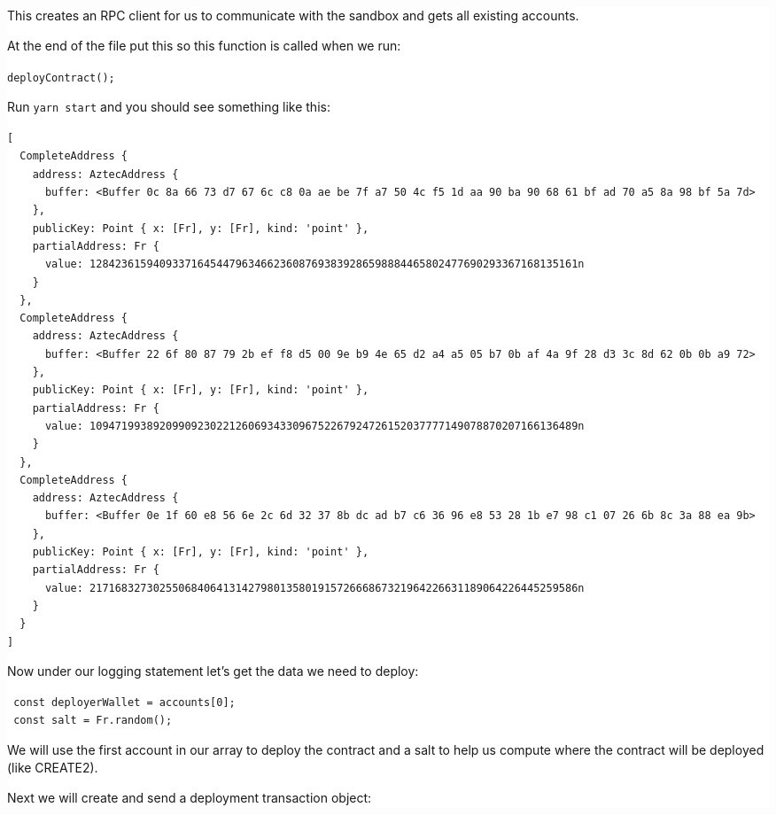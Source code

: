 This creates an RPC client for us to communicate with the sandbox and gets all existing accounts. 

At the end of the file put this so this function is called when we run:

```tsx
deployContract();
```

Run `yarn start` and you should see something like this:

```
[
  CompleteAddress {
    address: AztecAddress {
      buffer: <Buffer 0c 8a 66 73 d7 67 6c c8 0a ae be 7f a7 50 4c f5 1d aa 90 ba 90 68 61 bf ad 70 a5 8a 98 bf 5a 7d>
    },
    publicKey: Point { x: [Fr], y: [Fr], kind: 'point' },
    partialAddress: Fr {
      value: 12842361594093371645447963466236087693839286598884465802477690293367168135161n
    }
  },
  CompleteAddress {
    address: AztecAddress {
      buffer: <Buffer 22 6f 80 87 79 2b ef f8 d5 00 9e b9 4e 65 d2 a4 a5 05 b7 0b af 4a 9f 28 d3 3c 8d 62 0b 0b a9 72>
    },
    publicKey: Point { x: [Fr], y: [Fr], kind: 'point' },
    partialAddress: Fr {
      value: 10947199389209909230221260693433096752267924726152037777149078870207166136489n
    }
  },
  CompleteAddress {
    address: AztecAddress {
      buffer: <Buffer 0e 1f 60 e8 56 6e 2c 6d 32 37 8b dc ad b7 c6 36 96 e8 53 28 1b e7 98 c1 07 26 6b 8c 3a 88 ea 9b>
    },
    publicKey: Point { x: [Fr], y: [Fr], kind: 'point' },
    partialAddress: Fr {
      value: 21716832730255068406413142798013580191572666867321964226631189064226445259586n
    }
  }
]
```

Now under our logging statement let’s get the data we need to deploy:

```tsx
 const deployerWallet = accounts[0];
 const salt = Fr.random();
```

We will use the first account in our array to deploy the contract and a salt to help us compute where the contract will be deployed (like CREATE2).

Next we will create and send a deployment transaction object:
